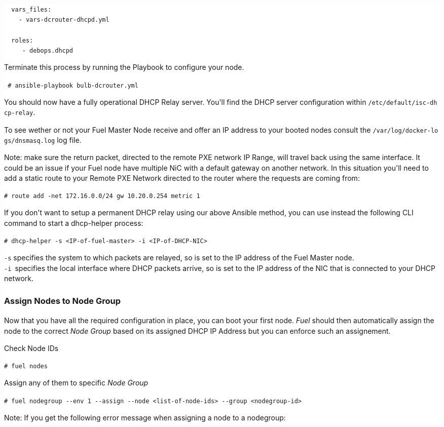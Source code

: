 	  vars_files:
	    - vars-dcrouter-dhcpd.yml
	
	  roles:
	     - debops.dhcpd

Terminate this process by running the Playbook to configure your node.

	 # ansible-playbook bulb-dcrouter.yml

You should now have a fully operational DHCP Relay server. You'll find the DHCP server configuration within `/etc/default/isc-dhcp-relay`.

To see wether or not your Fuel Master Node receive and offer an IP address to your booted nodes consult the `/var/log/docker-logs/dnsmasq.log` log file.

Note: make sure the return packet, directed to the remote PXE network IP Range, will travel back using the same interface. It could be an issue if your Fuel node have multiple NiC with a default gateway on another network. In this situation you'll need to add a static route to your Remote PXE Network directed to the router where the requests are coming from:

	# route add -net 172.16.0.0/24 gw 10.20.0.254 metric 1

If you don't want to setup a permanent DHCP relay using our above Ansible method, you can use instead the following CLI command to start a dhcp-helper process:

	# dhcp-helper -s <IP-of-fuel-master> -i <IP-of-DHCP-NIC>

`-s` specifies the system to which packets are relayed, so is set to the IP address of the Fuel Master node.  
`-i `specifies the local interface where DHCP packets arrive, so is set to the IP address of the NIC that is connected to your DHCP network.  

### Assign Nodes to Node Group

Now that you have all the required configuration in place, you can boot your first node. *Fuel* should then automatically assign the node to the correct *Node Group* based on its assigned DHCP IP Address but you can enforce such an assignement.

Check Node IDs

	# fuel nodes

Assign any of them to specific *Node Group*

	# fuel nodegroup --env 1 --assign --node <list-of-node-ids> --group <nodegroup-id>

Note: If you get the following error message when assigning a node to a nodegroup:
